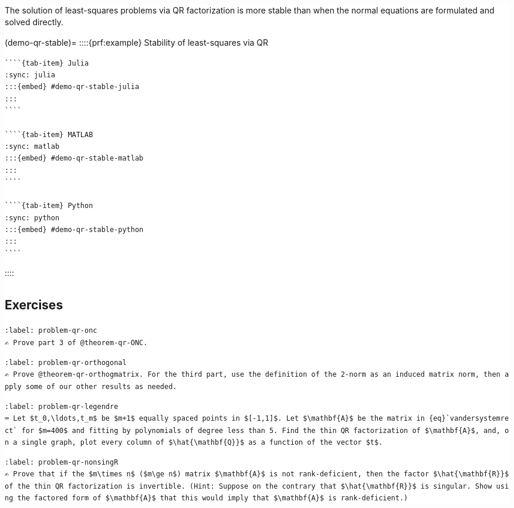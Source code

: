 The solution of least-squares problems via QR factorization is more stable than when the normal equations are formulated and solved directly.

(demo-qr-stable)=
::::{prf:example} Stability of least-squares via QR
`````{tab-set} 
````{tab-item} Julia
:sync: julia
:::{embed} #demo-qr-stable-julia
:::
```` 

````{tab-item} MATLAB
:sync: matlab
:::{embed} #demo-qr-stable-matlab
:::
```` 

````{tab-item} Python
:sync: python
:::{embed} #demo-qr-stable-python
:::
```` 
`````
::::

## Exercises

``````{exercise}
:label: problem-qr-onc
✍ Prove part 3 of @theorem-qr-ONC.
``````

``````{exercise}
:label: problem-qr-orthogonal
✍ Prove @theorem-qr-orthogmatrix. For the third part, use the definition of the 2-norm as an induced matrix norm, then apply some of our other results as needed.

``````

``````{exercise}
:label: problem-qr-legendre
⌨ Let $t_0,\ldots,t_m$ be $m+1$ equally spaced points in $[-1,1]$. Let $\mathbf{A}$ be the matrix in {eq}`vandersystemrect` for $m=400$ and fitting by polynomials of degree less than 5. Find the thin QR factorization of $\mathbf{A}$, and, on a single graph, plot every column of $\hat{\mathbf{Q}}$ as a function of the vector $t$.

``````

``````{exercise}
:label: problem-qr-nonsingR
✍ Prove that if the $m\times n$ ($m\ge n$) matrix $\mathbf{A}$ is not rank-deficient, then the factor $\hat{\mathbf{R}}$ of the thin QR factorization is invertible. (Hint: Suppose on the contrary that $\hat{\mathbf{R}}$ is singular. Show using the factored form of $\mathbf{A}$ that this would imply that $\mathbf{A}$ is rank-deficient.)
``````


[^ortho]: Confusingly, a square matrix whose columns are orthogonal is not necessarily an orthogonal matrix; the columns must be orthonormal, which is a stricter condition.